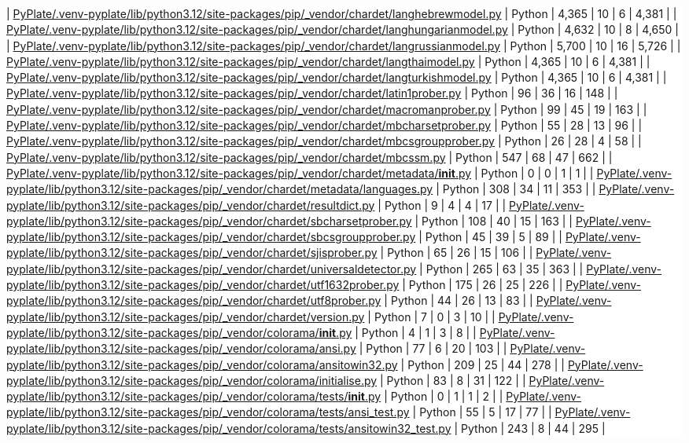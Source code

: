 | [PyPlate/.venv-pyplate/lib/python3.12/site-packages/pip/_vendor/chardet/langhebrewmodel.py](/PyPlate/.venv-pyplate/lib/python3.12/site-packages/pip/_vendor/chardet/langhebrewmodel.py) | Python | 4,365 | 10 | 6 | 4,381 |
| [PyPlate/.venv-pyplate/lib/python3.12/site-packages/pip/_vendor/chardet/langhungarianmodel.py](/PyPlate/.venv-pyplate/lib/python3.12/site-packages/pip/_vendor/chardet/langhungarianmodel.py) | Python | 4,632 | 10 | 8 | 4,650 |
| [PyPlate/.venv-pyplate/lib/python3.12/site-packages/pip/_vendor/chardet/langrussianmodel.py](/PyPlate/.venv-pyplate/lib/python3.12/site-packages/pip/_vendor/chardet/langrussianmodel.py) | Python | 5,700 | 10 | 16 | 5,726 |
| [PyPlate/.venv-pyplate/lib/python3.12/site-packages/pip/_vendor/chardet/langthaimodel.py](/PyPlate/.venv-pyplate/lib/python3.12/site-packages/pip/_vendor/chardet/langthaimodel.py) | Python | 4,365 | 10 | 6 | 4,381 |
| [PyPlate/.venv-pyplate/lib/python3.12/site-packages/pip/_vendor/chardet/langturkishmodel.py](/PyPlate/.venv-pyplate/lib/python3.12/site-packages/pip/_vendor/chardet/langturkishmodel.py) | Python | 4,365 | 10 | 6 | 4,381 |
| [PyPlate/.venv-pyplate/lib/python3.12/site-packages/pip/_vendor/chardet/latin1prober.py](/PyPlate/.venv-pyplate/lib/python3.12/site-packages/pip/_vendor/chardet/latin1prober.py) | Python | 96 | 36 | 16 | 148 |
| [PyPlate/.venv-pyplate/lib/python3.12/site-packages/pip/_vendor/chardet/macromanprober.py](/PyPlate/.venv-pyplate/lib/python3.12/site-packages/pip/_vendor/chardet/macromanprober.py) | Python | 99 | 45 | 19 | 163 |
| [PyPlate/.venv-pyplate/lib/python3.12/site-packages/pip/_vendor/chardet/mbcharsetprober.py](/PyPlate/.venv-pyplate/lib/python3.12/site-packages/pip/_vendor/chardet/mbcharsetprober.py) | Python | 55 | 28 | 13 | 96 |
| [PyPlate/.venv-pyplate/lib/python3.12/site-packages/pip/_vendor/chardet/mbcsgroupprober.py](/PyPlate/.venv-pyplate/lib/python3.12/site-packages/pip/_vendor/chardet/mbcsgroupprober.py) | Python | 26 | 28 | 4 | 58 |
| [PyPlate/.venv-pyplate/lib/python3.12/site-packages/pip/_vendor/chardet/mbcssm.py](/PyPlate/.venv-pyplate/lib/python3.12/site-packages/pip/_vendor/chardet/mbcssm.py) | Python | 547 | 68 | 47 | 662 |
| [PyPlate/.venv-pyplate/lib/python3.12/site-packages/pip/_vendor/chardet/metadata/__init__.py](/PyPlate/.venv-pyplate/lib/python3.12/site-packages/pip/_vendor/chardet/metadata/__init__.py) | Python | 0 | 0 | 1 | 1 |
| [PyPlate/.venv-pyplate/lib/python3.12/site-packages/pip/_vendor/chardet/metadata/languages.py](/PyPlate/.venv-pyplate/lib/python3.12/site-packages/pip/_vendor/chardet/metadata/languages.py) | Python | 308 | 34 | 11 | 353 |
| [PyPlate/.venv-pyplate/lib/python3.12/site-packages/pip/_vendor/chardet/resultdict.py](/PyPlate/.venv-pyplate/lib/python3.12/site-packages/pip/_vendor/chardet/resultdict.py) | Python | 9 | 4 | 4 | 17 |
| [PyPlate/.venv-pyplate/lib/python3.12/site-packages/pip/_vendor/chardet/sbcharsetprober.py](/PyPlate/.venv-pyplate/lib/python3.12/site-packages/pip/_vendor/chardet/sbcharsetprober.py) | Python | 108 | 40 | 15 | 163 |
| [PyPlate/.venv-pyplate/lib/python3.12/site-packages/pip/_vendor/chardet/sbcsgroupprober.py](/PyPlate/.venv-pyplate/lib/python3.12/site-packages/pip/_vendor/chardet/sbcsgroupprober.py) | Python | 45 | 39 | 5 | 89 |
| [PyPlate/.venv-pyplate/lib/python3.12/site-packages/pip/_vendor/chardet/sjisprober.py](/PyPlate/.venv-pyplate/lib/python3.12/site-packages/pip/_vendor/chardet/sjisprober.py) | Python | 65 | 26 | 15 | 106 |
| [PyPlate/.venv-pyplate/lib/python3.12/site-packages/pip/_vendor/chardet/universaldetector.py](/PyPlate/.venv-pyplate/lib/python3.12/site-packages/pip/_vendor/chardet/universaldetector.py) | Python | 265 | 63 | 35 | 363 |
| [PyPlate/.venv-pyplate/lib/python3.12/site-packages/pip/_vendor/chardet/utf1632prober.py](/PyPlate/.venv-pyplate/lib/python3.12/site-packages/pip/_vendor/chardet/utf1632prober.py) | Python | 175 | 26 | 25 | 226 |
| [PyPlate/.venv-pyplate/lib/python3.12/site-packages/pip/_vendor/chardet/utf8prober.py](/PyPlate/.venv-pyplate/lib/python3.12/site-packages/pip/_vendor/chardet/utf8prober.py) | Python | 44 | 26 | 13 | 83 |
| [PyPlate/.venv-pyplate/lib/python3.12/site-packages/pip/_vendor/chardet/version.py](/PyPlate/.venv-pyplate/lib/python3.12/site-packages/pip/_vendor/chardet/version.py) | Python | 7 | 0 | 3 | 10 |
| [PyPlate/.venv-pyplate/lib/python3.12/site-packages/pip/_vendor/colorama/__init__.py](/PyPlate/.venv-pyplate/lib/python3.12/site-packages/pip/_vendor/colorama/__init__.py) | Python | 4 | 1 | 3 | 8 |
| [PyPlate/.venv-pyplate/lib/python3.12/site-packages/pip/_vendor/colorama/ansi.py](/PyPlate/.venv-pyplate/lib/python3.12/site-packages/pip/_vendor/colorama/ansi.py) | Python | 77 | 6 | 20 | 103 |
| [PyPlate/.venv-pyplate/lib/python3.12/site-packages/pip/_vendor/colorama/ansitowin32.py](/PyPlate/.venv-pyplate/lib/python3.12/site-packages/pip/_vendor/colorama/ansitowin32.py) | Python | 209 | 25 | 44 | 278 |
| [PyPlate/.venv-pyplate/lib/python3.12/site-packages/pip/_vendor/colorama/initialise.py](/PyPlate/.venv-pyplate/lib/python3.12/site-packages/pip/_vendor/colorama/initialise.py) | Python | 83 | 8 | 31 | 122 |
| [PyPlate/.venv-pyplate/lib/python3.12/site-packages/pip/_vendor/colorama/tests/__init__.py](/PyPlate/.venv-pyplate/lib/python3.12/site-packages/pip/_vendor/colorama/tests/__init__.py) | Python | 0 | 1 | 1 | 2 |
| [PyPlate/.venv-pyplate/lib/python3.12/site-packages/pip/_vendor/colorama/tests/ansi_test.py](/PyPlate/.venv-pyplate/lib/python3.12/site-packages/pip/_vendor/colorama/tests/ansi_test.py) | Python | 55 | 5 | 17 | 77 |
| [PyPlate/.venv-pyplate/lib/python3.12/site-packages/pip/_vendor/colorama/tests/ansitowin32_test.py](/PyPlate/.venv-pyplate/lib/python3.12/site-packages/pip/_vendor/colorama/tests/ansitowin32_test.py) | Python | 243 | 8 | 44 | 295 |